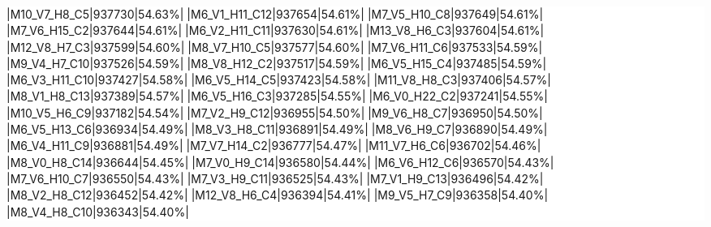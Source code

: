 |M10_V7_H8_C5|937730|54.63%|
|M6_V1_H11_C12|937654|54.61%|
|M7_V5_H10_C8|937649|54.61%|
|M7_V6_H15_C2|937644|54.61%|
|M6_V2_H11_C11|937630|54.61%|
|M13_V8_H6_C3|937604|54.61%|
|M12_V8_H7_C3|937599|54.60%|
|M8_V7_H10_C5|937577|54.60%|
|M7_V6_H11_C6|937533|54.59%|
|M9_V4_H7_C10|937526|54.59%|
|M8_V8_H12_C2|937517|54.59%|
|M6_V5_H15_C4|937485|54.59%|
|M6_V3_H11_C10|937427|54.58%|
|M6_V5_H14_C5|937423|54.58%|
|M11_V8_H8_C3|937406|54.57%|
|M8_V1_H8_C13|937389|54.57%|
|M6_V5_H16_C3|937285|54.55%|
|M6_V0_H22_C2|937241|54.55%|
|M10_V5_H6_C9|937182|54.54%|
|M7_V2_H9_C12|936955|54.50%|
|M9_V6_H8_C7|936950|54.50%|
|M6_V5_H13_C6|936934|54.49%|
|M8_V3_H8_C11|936891|54.49%|
|M8_V6_H9_C7|936890|54.49%|
|M6_V4_H11_C9|936881|54.49%|
|M7_V7_H14_C2|936777|54.47%|
|M11_V7_H6_C6|936702|54.46%|
|M8_V0_H8_C14|936644|54.45%|
|M7_V0_H9_C14|936580|54.44%|
|M6_V6_H12_C6|936570|54.43%|
|M7_V6_H10_C7|936550|54.43%|
|M7_V3_H9_C11|936525|54.43%|
|M7_V1_H9_C13|936496|54.42%|
|M8_V2_H8_C12|936452|54.42%|
|M12_V8_H6_C4|936394|54.41%|
|M9_V5_H7_C9|936358|54.40%|
|M8_V4_H8_C10|936343|54.40%|